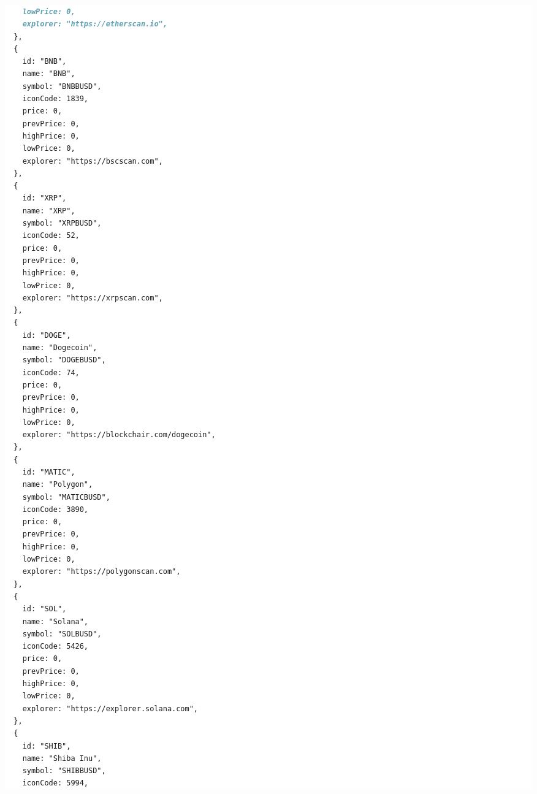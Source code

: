 ```markdown
    lowPrice: 0,
    explorer: "https://etherscan.io",
  },
  {
    id: "BNB",
    name: "BNB",
    symbol: "BNBBUSD",
    iconCode: 1839,
    price: 0,
    prevPrice: 0,
    highPrice: 0,
    lowPrice: 0,
    explorer: "https://bscscan.com",
  },
  {
    id: "XRP",
    name: "XRP",
    symbol: "XRPBUSD",
    iconCode: 52,
    price: 0,
    prevPrice: 0,
    highPrice: 0,
    lowPrice: 0,
    explorer: "https://xrpscan.com",
  },
  {
    id: "DOGE",
    name: "Dogecoin",
    symbol: "DOGEBUSD",
    iconCode: 74,
    price: 0,
    prevPrice: 0,
    highPrice: 0,
    lowPrice: 0,
    explorer: "https://blockchair.com/dogecoin",
  },
  {
    id: "MATIC",
    name: "Polygon",
    symbol: "MATICBUSD",
    iconCode: 3890,
    price: 0,
    prevPrice: 0,
    highPrice: 0,
    lowPrice: 0,
    explorer: "https://polygonscan.com",
  },
  {
    id: "SOL",
    name: "Solana",
    symbol: "SOLBUSD",
    iconCode: 5426,
    price: 0,
    prevPrice: 0,
    highPrice: 0,
    lowPrice: 0,
    explorer: "https://explorer.solana.com",
  },
  {
    id: "SHIB",
    name: "Shiba Inu",
    symbol: "SHIBBUSD",
    iconCode: 5994,
```